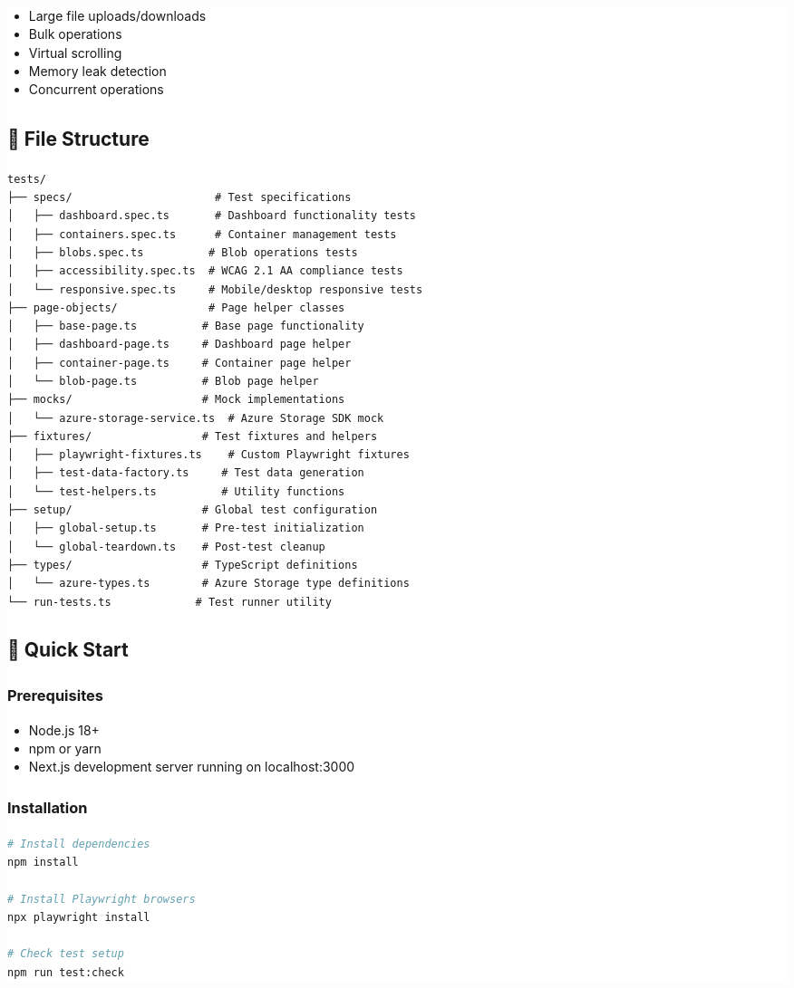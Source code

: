 - Large file uploads/downloads
- Bulk operations
- Virtual scrolling
- Memory leak detection
- Concurrent operations

## 📁 File Structure

```
tests/
├── specs/                      # Test specifications
│   ├── dashboard.spec.ts       # Dashboard functionality tests
│   ├── containers.spec.ts      # Container management tests
│   ├── blobs.spec.ts          # Blob operations tests
│   ├── accessibility.spec.ts  # WCAG 2.1 AA compliance tests
│   └── responsive.spec.ts     # Mobile/desktop responsive tests
├── page-objects/              # Page helper classes
│   ├── base-page.ts          # Base page functionality
│   ├── dashboard-page.ts     # Dashboard page helper
│   ├── container-page.ts     # Container page helper
│   └── blob-page.ts          # Blob page helper
├── mocks/                    # Mock implementations
│   └── azure-storage-service.ts  # Azure Storage SDK mock
├── fixtures/                 # Test fixtures and helpers
│   ├── playwright-fixtures.ts    # Custom Playwright fixtures
│   ├── test-data-factory.ts     # Test data generation
│   └── test-helpers.ts          # Utility functions
├── setup/                    # Global test configuration
│   ├── global-setup.ts       # Pre-test initialization
│   └── global-teardown.ts    # Post-test cleanup
├── types/                    # TypeScript definitions
│   └── azure-types.ts        # Azure Storage type definitions
└── run-tests.ts             # Test runner utility
```

## 🚀 Quick Start

### Prerequisites

- Node.js 18+
- npm or yarn
- Next.js development server running on localhost:3000

### Installation

```bash
# Install dependencies
npm install

# Install Playwright browsers
npx playwright install

# Check test setup
npm run test:check
```
